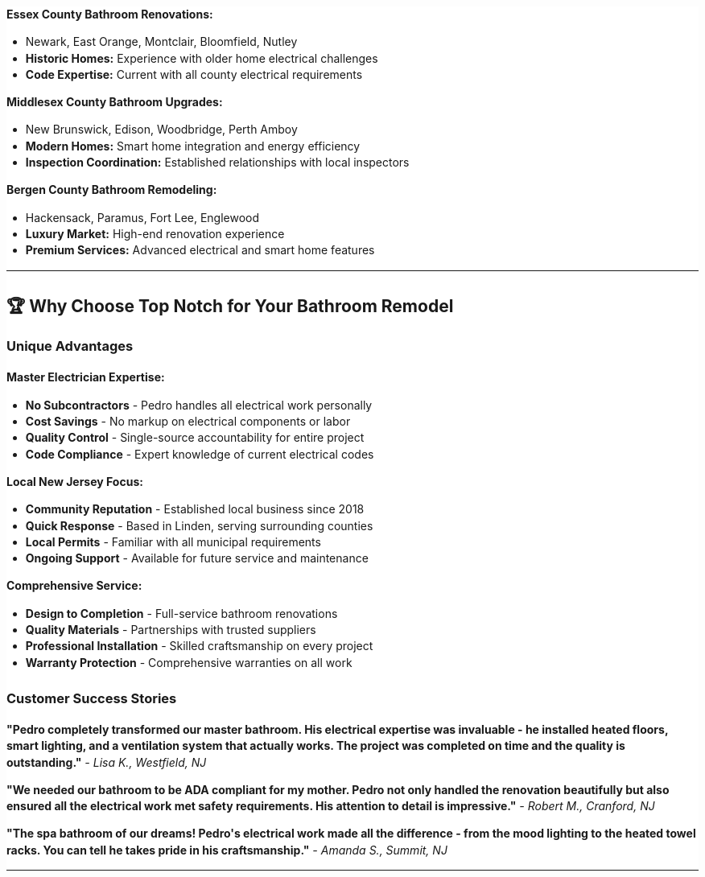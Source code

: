 **Essex County Bathroom Renovations:**
- Newark, East Orange, Montclair, Bloomfield, Nutley
- **Historic Homes:** Experience with older home electrical challenges
- **Code Expertise:** Current with all county electrical requirements

**Middlesex County Bathroom Upgrades:**
- New Brunswick, Edison, Woodbridge, Perth Amboy
- **Modern Homes:** Smart home integration and energy efficiency
- **Inspection Coordination:** Established relationships with local inspectors

**Bergen County Bathroom Remodeling:**
- Hackensack, Paramus, Fort Lee, Englewood
- **Luxury Market:** High-end renovation experience
- **Premium Services:** Advanced electrical and smart home features

---

## 🏆 Why Choose Top Notch for Your Bathroom Remodel

### Unique Advantages
**Master Electrician Expertise:**
- **No Subcontractors** - Pedro handles all electrical work personally
- **Cost Savings** - No markup on electrical components or labor
- **Quality Control** - Single-source accountability for entire project
- **Code Compliance** - Expert knowledge of current electrical codes

**Local New Jersey Focus:**
- **Community Reputation** - Established local business since 2018
- **Quick Response** - Based in Linden, serving surrounding counties
- **Local Permits** - Familiar with all municipal requirements
- **Ongoing Support** - Available for future service and maintenance

**Comprehensive Service:**
- **Design to Completion** - Full-service bathroom renovations
- **Quality Materials** - Partnerships with trusted suppliers
- **Professional Installation** - Skilled craftsmanship on every project
- **Warranty Protection** - Comprehensive warranties on all work

### Customer Success Stories
**"Pedro completely transformed our master bathroom. His electrical expertise was invaluable - he installed heated floors, smart lighting, and a ventilation system that actually works. The project was completed on time and the quality is outstanding."**
*- Lisa K., Westfield, NJ*

**"We needed our bathroom to be ADA compliant for my mother. Pedro not only handled the renovation beautifully but also ensured all the electrical work met safety requirements. His attention to detail is impressive."**
*- Robert M., Cranford, NJ*

**"The spa bathroom of our dreams! Pedro's electrical work made all the difference - from the mood lighting to the heated towel racks. You can tell he takes pride in his craftsmanship."**
*- Amanda S., Summit, NJ*

---
